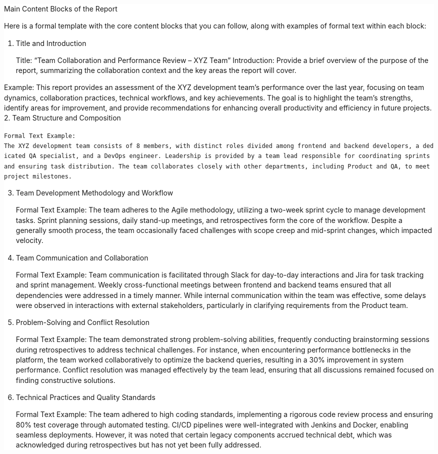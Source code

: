Main Content Blocks of the Report

Here is a formal template with the core content blocks that you can follow, along with examples of formal text within each block:
1. Title and Introduction

    Title: “Team Collaboration and Performance Review – XYZ Team”
    Introduction: Provide a brief overview of the purpose of the report, summarizing the collaboration context and the key areas the report will cover.

Example:
This report provides an assessment of the XYZ development team’s performance over the last year, focusing on team dynamics, collaboration practices, technical workflows, and key achievements. The goal is to highlight the team’s strengths, identify areas for improvement, and provide recommendations for enhancing overall productivity and efficiency in future projects.
2. Team Structure and Composition

    Formal Text Example:
    The XYZ development team consists of 8 members, with distinct roles divided among frontend and backend developers, a dedicated QA specialist, and a DevOps engineer. Leadership is provided by a team lead responsible for coordinating sprints and ensuring task distribution. The team collaborates closely with other departments, including Product and QA, to meet project milestones.

3. Team Development Methodology and Workflow

    Formal Text Example:
    The team adheres to the Agile methodology, utilizing a two-week sprint cycle to manage development tasks. Sprint planning sessions, daily stand-up meetings, and retrospectives form the core of the workflow. Despite a generally smooth process, the team occasionally faced challenges with scope creep and mid-sprint changes, which impacted velocity.

4. Team Communication and Collaboration

    Formal Text Example:
    Team communication is facilitated through Slack for day-to-day interactions and Jira for task tracking and sprint management. Weekly cross-functional meetings between frontend and backend teams ensured that all dependencies were addressed in a timely manner. While internal communication within the team was effective, some delays were observed in interactions with external stakeholders, particularly in clarifying requirements from the Product team.

5. Problem-Solving and Conflict Resolution

    Formal Text Example:
    The team demonstrated strong problem-solving abilities, frequently conducting brainstorming sessions during retrospectives to address technical challenges. For instance, when encountering performance bottlenecks in the platform, the team worked collaboratively to optimize the backend queries, resulting in a 30% improvement in system performance. Conflict resolution was managed effectively by the team lead, ensuring that all discussions remained focused on finding constructive solutions.

6. Technical Practices and Quality Standards

    Formal Text Example:
    The team adhered to high coding standards, implementing a rigorous code review process and ensuring 80% test coverage through automated testing. CI/CD pipelines were well-integrated with Jenkins and Docker, enabling seamless deployments. However, it was noted that certain legacy components accrued technical debt, which was acknowledged during retrospectives but has not yet been fully addressed.
